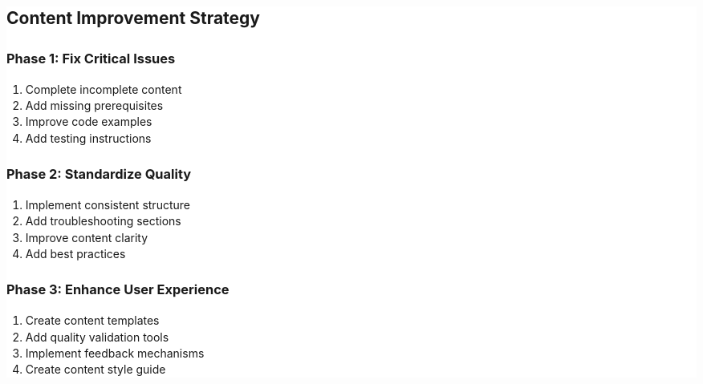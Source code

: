 ## Content Improvement Strategy

### Phase 1: Fix Critical Issues
1. Complete incomplete content
2. Add missing prerequisites
3. Improve code examples
4. Add testing instructions

### Phase 2: Standardize Quality
1. Implement consistent structure
2. Add troubleshooting sections
3. Improve content clarity
4. Add best practices

### Phase 3: Enhance User Experience
1. Create content templates
2. Add quality validation tools
3. Implement feedback mechanisms
4. Create content style guide


